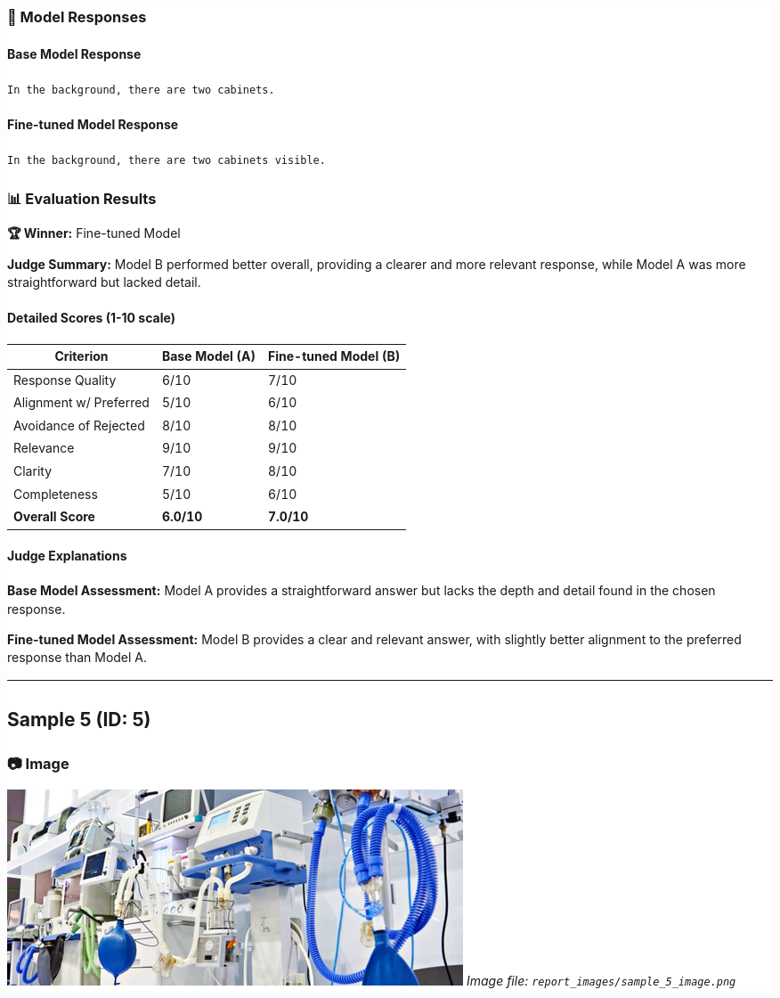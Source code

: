 ### 🤖 Model Responses

#### Base Model Response
```
In the background, there are two cabinets.
```

#### Fine-tuned Model Response
```
In the background, there are two cabinets visible.
```

### 📊 Evaluation Results

**🏆 Winner:** Fine-tuned Model

**Judge Summary:** Model B performed better overall, providing a clearer and more relevant response, while Model A was more straightforward but lacked detail.

#### Detailed Scores (1-10 scale)
| Criterion | Base Model (A) | Fine-tuned Model (B) |
|-----------|----------------|----------------------|
| Response Quality | 6/10 | 7/10 |
| Alignment w/ Preferred | 5/10 | 6/10 |
| Avoidance of Rejected | 8/10 | 8/10 |
| Relevance | 9/10 | 9/10 |
| Clarity | 7/10 | 8/10 |
| Completeness | 5/10 | 6/10 |
| **Overall Score** | **6.0/10** | **7.0/10** |


#### Judge Explanations

**Base Model Assessment:** Model A provides a straightforward answer but lacks the depth and detail found in the chosen response.

**Fine-tuned Model Assessment:** Model B provides a clear and relevant answer, with slightly better alignment to the preferred response than Model A.

---

## Sample 5 (ID: 5)

### 📷 Image
![Sample 5 Image](report_images/sample_5_image.png)
*Image file: `report_images/sample_5_image.png`*
